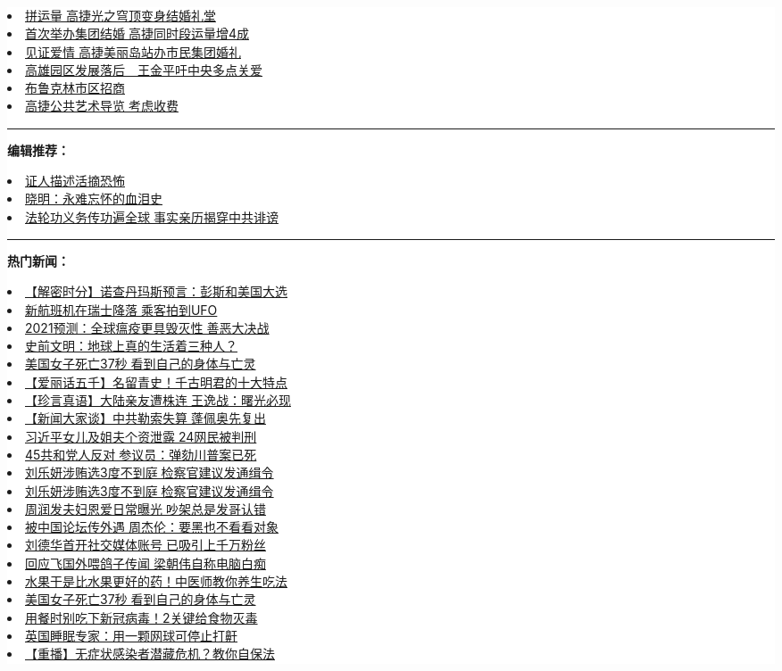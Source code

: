 <li><a href="https://github.com/lbqtsv3191/djy/blob/master/gb/9/3/25/n2474059.md#1">拼运量  高捷光之穹顶变身结婚礼堂</a></li>
<li><a href="https://github.com/lbqtsv3191/djy/blob/master/gb/9/3/28/n2477729.md#1">首次举办集团结婚 高捷同时段运量增4成</a></li>
<li><a href="https://github.com/lbqtsv3191/djy/blob/master/gb/9/3/28/n2477820.md#1">见证爱情  高捷美丽岛站办市民集团婚礼</a></li>
<li><a href="https://github.com/lbqtsv3191/djy/blob/master/gb/9/3/30/n2479510.md#1">高雄园区发展落后　王金平吁中央多点关爱</a></li>
<li><a href="https://github.com/lbqtsv3191/djy/blob/master/gb/9/4/3/n2484375.md#1">布鲁克林市区招商</a></li>
<li><a href="https://github.com/lbqtsv3191/djy/blob/master/gb/9/4/8/n2488209.md#1">高捷公共艺术导览 考虑收费</a></li>
<hr>


<strong>编辑推荐：</strong>
<li><a href="https://github.com/lbqtsv3191/djy/blob/master/gb/16/8/7/n8177641.md?dfh#1" target="_blank">证人描述活摘恐怖</a></li><li><a href="https://github.com/tsiac2612/djy/blob/master/gb/18/11/20/n10863025.md#1" target="_blank">晓明：永难忘怀的血泪史</a></li><li><a href="https://github.com/tsiac2612/djy/blob/master/gb/18/7/22/n10581061.md#1" target="_blank">法轮功义务传功遍全球 事实亲历揭穿中共诽谤</a></li>
<hr>

<strong>热门新闻：</strong>
<li><a href="https://github.com/lbqtsv3191/djy/blob/master/gb/21/1/23/n12706624.md#1">【解密时分】诺查丹玛斯预言：彭斯和美国大选</a></li>
<li><a href="https://github.com/lbqtsv3191/djy/blob/master/gb/21/1/22/n12704671.md#1">新航班机在瑞士降落 乘客拍到UFO</a></li>
<li><a href="https://github.com/lbqtsv3191/djy/blob/master/gb/21/1/23/n12706868.md#1">2021预测：全球瘟疫更具毁灭性 善恶大决战</a></li>
<li><a href="https://github.com/lbqtsv3191/djy/blob/master/gb/21/1/23/n12707590.md#1">史前文明：地球上真的生活着三种人？</a></li>
<li><a href="https://github.com/lbqtsv3191/djy/blob/master/gb/21/1/27/n12714549.md#1">美国女子死亡37秒 看到自己的身体与亡灵</a></li>
<li><a href="https://github.com/lbqtsv3191/djy/blob/master/gb/21/1/23/n12707205.md#1">【爱丽话五千】名留青史！千古明君的十大特点</a></li>
<li><a href="https://github.com/lbqtsv3191/djy/blob/master/gb/21/1/28/n12716805.md#1">【珍言真语】大陆亲友遭株连 王逸战：曙光必现</a></li>
<li><a href="https://github.com/lbqtsv3191/djy/blob/master/gb/21/1/28/n12718263.md#1">【新闻大家谈】中共勒索失算 蓬佩奥先复出</a></li>
<li><a href="https://github.com/lbqtsv3191/djy/blob/master/gb/21/1/27/n12715898.md#1">习近平女儿及姐夫个资泄露 24网民被判刑</a></li>
<li><a href="https://github.com/lbqtsv3191/djy/blob/master/gb/21/1/27/n12714261.md#1">45共和党人反对 参议员：弹劾川普案已死</a></li>
<li><a href="https://github.com/lbqtsv3191/djy/blob/master/gb/21/1/27/n12715248.md#1">刘乐妍涉贿选3度不到庭 检察官建议发通缉令</a></li>
<li><a href="https://github.com/lbqtsv3191/djy/blob/master/gb/21/1/27/n12715248.md#1">刘乐妍涉贿选3度不到庭 检察官建议发通缉令</a></li>
<li><a href="https://github.com/lbqtsv3191/djy/blob/master/gb/21/1/27/n12714202.md#1">周润发夫妇恩爱日常曝光 吵架总是发哥认错</a></li>
<li><a href="https://github.com/lbqtsv3191/djy/blob/master/gb/21/1/26/n12712782.md#1">被中国论坛传外遇 周杰伦：要黑也不看看对象</a></li>
<li><a href="https://github.com/lbqtsv3191/djy/blob/master/gb/21/1/27/n12716409.md#1">刘德华首开社交媒体账号 已吸引上千万粉丝</a></li>
<li><a href="https://github.com/lbqtsv3191/djy/blob/master/gb/21/1/26/n12713761.md#1">回应飞国外喂鸽子传闻 梁朝伟自称电脑白痴</a></li>
<li><a href="https://github.com/lbqtsv3191/djy/blob/master/gb/21/1/27/n12716459.md#1">水果干是比水果更好的药！中医师教你养生吃法</a></li>
<li><a href="https://github.com/lbqtsv3191/djy/blob/master/gb/21/1/27/n12714549.md#1">美国女子死亡37秒 看到自己的身体与亡灵</a></li>
<li><a href="https://github.com/lbqtsv3191/djy/blob/master/gb/21/1/26/n12712049.md#1">用餐时别吃下新冠病毒！2关键给食物灭毒</a></li>
<li><a href="https://github.com/lbqtsv3191/djy/blob/master/gb/21/1/26/n12712763.md#1">英国睡眠专家：用一颗网球可停止打鼾</a></li>
<li><a href="https://github.com/lbqtsv3191/djy/blob/master/gb/21/1/26/n12712014.md#1">【重播】无症状感染者潜藏危机？教你自保法</a></li>